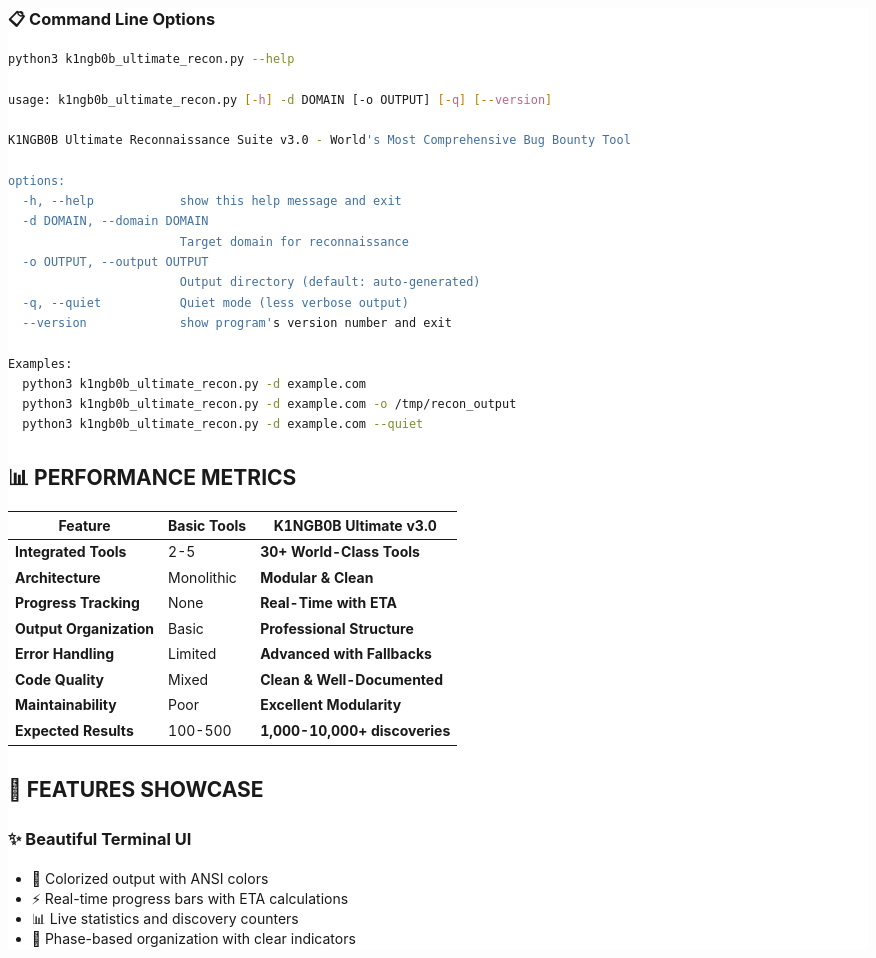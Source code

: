 ### 📋 **Command Line Options**

```bash
python3 k1ngb0b_ultimate_recon.py --help

usage: k1ngb0b_ultimate_recon.py [-h] -d DOMAIN [-o OUTPUT] [-q] [--version]

K1NGB0B Ultimate Reconnaissance Suite v3.0 - World's Most Comprehensive Bug Bounty Tool

options:
  -h, --help            show this help message and exit
  -d DOMAIN, --domain DOMAIN
                        Target domain for reconnaissance
  -o OUTPUT, --output OUTPUT
                        Output directory (default: auto-generated)
  -q, --quiet           Quiet mode (less verbose output)
  --version             show program's version number and exit

Examples:
  python3 k1ngb0b_ultimate_recon.py -d example.com
  python3 k1ngb0b_ultimate_recon.py -d example.com -o /tmp/recon_output
  python3 k1ngb0b_ultimate_recon.py -d example.com --quiet
```

## 📊 PERFORMANCE METRICS

| Feature                 | Basic Tools | K1NGB0B Ultimate v3.0          |
| ----------------------- | ----------- | ------------------------------ |
| **Integrated Tools**    | 2-5         | **30+ World-Class Tools**      |
| **Architecture**        | Monolithic | **Modular & Clean**            |
| **Progress Tracking**   | None        | **Real-Time with ETA**         |
| **Output Organization** | Basic       | **Professional Structure**     |
| **Error Handling**      | Limited     | **Advanced with Fallbacks**    |
| **Code Quality**        | Mixed       | **Clean & Well-Documented**    |
| **Maintainability**     | Poor        | **Excellent Modularity**       |
| **Expected Results**    | 100-500     | **1,000-10,000+ discoveries**  |

## 🎨 FEATURES SHOWCASE

### ✨ **Beautiful Terminal UI**
- 🎨 Colorized output with ANSI colors
- ⚡ Real-time progress bars with ETA calculations
- 📊 Live statistics and discovery counters
- 🎯 Phase-based organization with clear indicators
